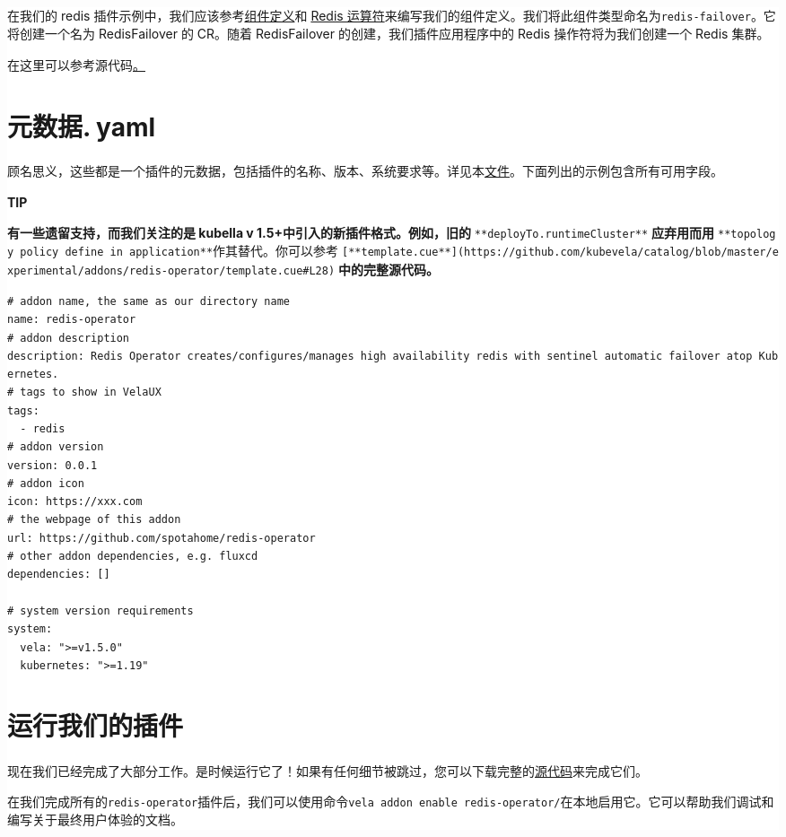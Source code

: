 在我们的 redis 插件示例中，我们应该参考[组件定义](https://kubevela.io/docs/platform-engineers/components/custom-component)和 [Redis 运算符](https://github.com/spotahome/redis-operator/blob/master/README.md)来编写我们的组件定义。我们将此组件类型命名为`redis-failover`。它将创建一个名为 RedisFailover 的 CR。随着 RedisFailover 的创建，我们插件应用程序中的 Redis 操作符将为我们创建一个 Redis 集群。

在这里可以参考源代码[。](https://github.com/kubevela/catalog/blob/master/experimental/addons/redis-operator/definitions/redis-failover.cue)

# 元数据. yaml[](https://kubevela.io/blog/2022/10/18/building-addon-introduction#metadatayaml)

顾名思义，这些都是一个插件的元数据，包括插件的名称、版本、系统要求等。详见本[文件](https://kubevela.io/docs/platform-engineers/addon/intro#basic-information-file)。下面列出的示例包含所有可用字段。

**TIP**

**有一些遗留支持，而我们关注的是 kubella v 1.5+中引入的新插件格式。例如，旧的** `**deployTo.runtimeCluster**` **应弃用而用** `**topology policy define in application**`作其替代。你可以参考 `[**template.cue**](https://github.com/kubevela/catalog/blob/master/experimental/addons/redis-operator/template.cue#L28)` **中的完整源代码。**

```
# addon name, the same as our directory name
name: redis-operator
# addon description
description: Redis Operator creates/configures/manages high availability redis with sentinel automatic failover atop Kubernetes.
# tags to show in VelaUX
tags:
  - redis
# addon version
version: 0.0.1
# addon icon
icon: https://xxx.com
# the webpage of this addon
url: https://github.com/spotahome/redis-operator
# other addon dependencies, e.g. fluxcd
dependencies: []

# system version requirements
system:
  vela: ">=v1.5.0"
  kubernetes: ">=1.19"
```

# 运行我们的插件[](https://kubevela.io/blog/2022/10/18/building-addon-introduction#run-our-addon)

现在我们已经完成了大部分工作。是时候运行它了！如果有任何细节被跳过，您可以下载完整的[源代码](https://github.com/kubevela/catalog/tree/master/experimental/addons/redis-operator)来完成它们。

在我们完成所有的`redis-operator`插件后，我们可以使用命令`vela addon enable redis-operator/`在本地启用它。它可以帮助我们调试和编写关于最终用户体验的文档。
